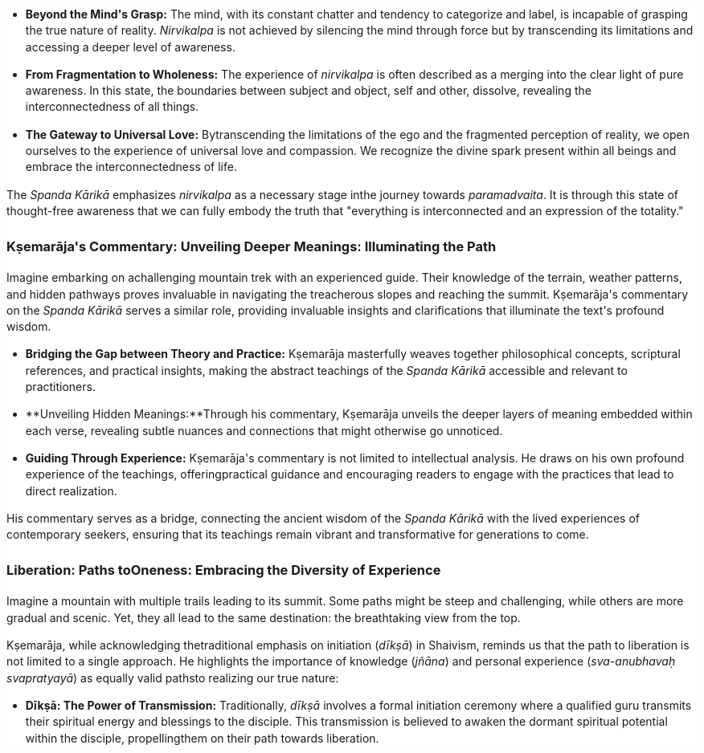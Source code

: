 * **Beyond the Mind's Grasp:** The mind, with its constant chatter and tendency to categorize and label, is incapable of grasping the true nature of reality. *Nirvikalpa* is not achieved by silencing the mind through force but by transcending its limitations and accessing a deeper level of awareness.

* **From Fragmentation to Wholeness:** The experience of *nirvikalpa* is often described as a merging into the clear light of pure awareness. In this state, the boundaries between subject and object, self and other, dissolve, revealing the interconnectedness of all things.

* **The Gateway to Universal Love:** Bytranscending the limitations of the ego and the fragmented perception of reality, we open ourselves to the experience of universal love and compassion. We recognize the divine spark present within all beings and embrace the interconnectedness of life.

The *Spanda Kārikā* emphasizes *nirvikalpa* as a necessary stage inthe journey towards *paramadvaita*. It is through this state of thought-free awareness that we can fully embody the truth that "everything is interconnected and an expression of the totality."

### Kṣemarāja's Commentary: Unveiling Deeper Meanings: Illuminating the Path

Imagine embarking on achallenging mountain trek with an experienced guide. Their knowledge of the terrain, weather patterns, and hidden pathways proves invaluable in navigating the treacherous slopes and reaching the summit. Kṣemarāja's commentary on the *Spanda Kārikā* serves a similar role, providing invaluable insights and clarifications that illuminate the text's profound wisdom.

* **Bridging the Gap between Theory and Practice:** Kṣemarāja masterfully weaves together philosophical concepts, scriptural references, and practical insights, making the abstract teachings of the *Spanda Kārikā* accessible and relevant to practitioners.

* **Unveiling Hidden Meanings:**Through his commentary, Kṣemarāja unveils the deeper layers of meaning embedded within each verse, revealing subtle nuances and connections that might otherwise go unnoticed.

* **Guiding Through Experience:** Kṣemarāja's commentary is not limited to intellectual analysis. He draws on his own profound experience of the teachings, offeringpractical guidance and encouraging readers to engage with the practices that lead to direct realization.

His commentary serves as a bridge, connecting the ancient wisdom of the *Spanda Kārikā* with the lived experiences of contemporary seekers, ensuring that its teachings remain vibrant and transformative for generations to come.

### Liberation: Paths toOneness: Embracing the Diversity of Experience

Imagine a mountain with multiple trails leading to its summit. Some paths might be steep and challenging, while others are more gradual and scenic. Yet, they all lead to the same destination: the breathtaking view from the top.

Kṣemarāja, while acknowledging thetraditional emphasis on initiation (*dīkṣā*) in Shaivism, reminds us that the path to liberation is not limited to a single approach. He highlights the importance of knowledge (*jñāna*) and personal experience (*sva-anubhavaḥ svapratyayā*) as equally valid pathsto realizing our true nature:

* **Dīkṣā: The Power of Transmission:** Traditionally, *dīkṣā* involves a formal initiation ceremony where a qualified guru transmits their spiritual energy and blessings to the disciple. This transmission is believed to awaken the dormant spiritual potential within the disciple, propellingthem on their path towards liberation.
